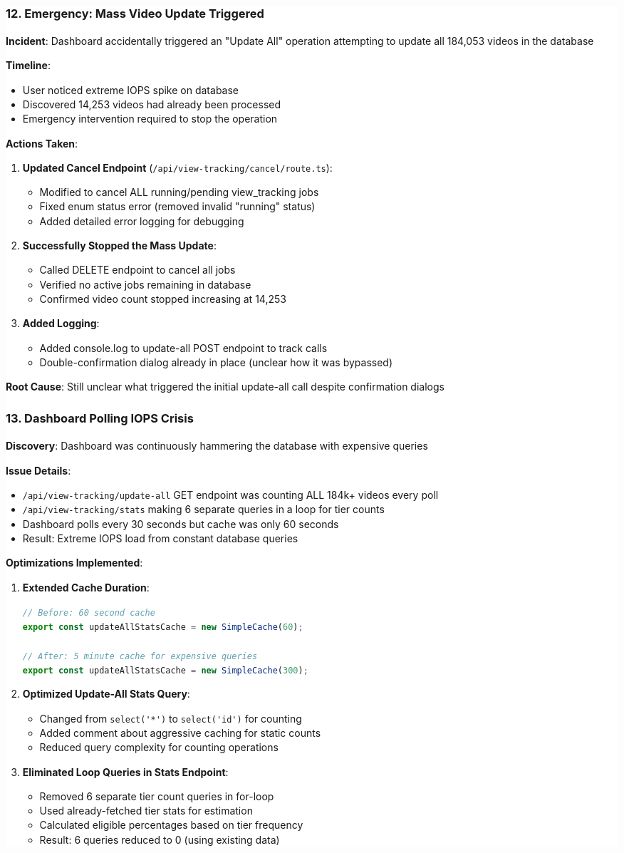 ### 12. Emergency: Mass Video Update Triggered

**Incident**: Dashboard accidentally triggered an "Update All" operation attempting to update all 184,053 videos in the database

**Timeline**:
- User noticed extreme IOPS spike on database
- Discovered 14,253 videos had already been processed
- Emergency intervention required to stop the operation

**Actions Taken**:
1. **Updated Cancel Endpoint** (`/api/view-tracking/cancel/route.ts`):
   - Modified to cancel ALL running/pending view_tracking jobs
   - Fixed enum status error (removed invalid "running" status)
   - Added detailed error logging for debugging

2. **Successfully Stopped the Mass Update**:
   - Called DELETE endpoint to cancel all jobs
   - Verified no active jobs remaining in database
   - Confirmed video count stopped increasing at 14,253

3. **Added Logging**:
   - Added console.log to update-all POST endpoint to track calls
   - Double-confirmation dialog already in place (unclear how it was bypassed)

**Root Cause**: Still unclear what triggered the initial update-all call despite confirmation dialogs

### 13. Dashboard Polling IOPS Crisis

**Discovery**: Dashboard was continuously hammering the database with expensive queries

**Issue Details**:
- `/api/view-tracking/update-all` GET endpoint was counting ALL 184k+ videos every poll
- `/api/view-tracking/stats` making 6 separate queries in a loop for tier counts
- Dashboard polls every 30 seconds but cache was only 60 seconds
- Result: Extreme IOPS load from constant database queries

**Optimizations Implemented**:

1. **Extended Cache Duration**:
   ```typescript
   // Before: 60 second cache
   export const updateAllStatsCache = new SimpleCache(60);
   
   // After: 5 minute cache for expensive queries
   export const updateAllStatsCache = new SimpleCache(300);
   ```

2. **Optimized Update-All Stats Query**:
   - Changed from `select('*')` to `select('id')` for counting
   - Added comment about aggressive caching for static counts
   - Reduced query complexity for counting operations

3. **Eliminated Loop Queries in Stats Endpoint**:
   - Removed 6 separate tier count queries in for-loop
   - Used already-fetched tier stats for estimation
   - Calculated eligible percentages based on tier frequency
   - Result: 6 queries reduced to 0 (using existing data)

